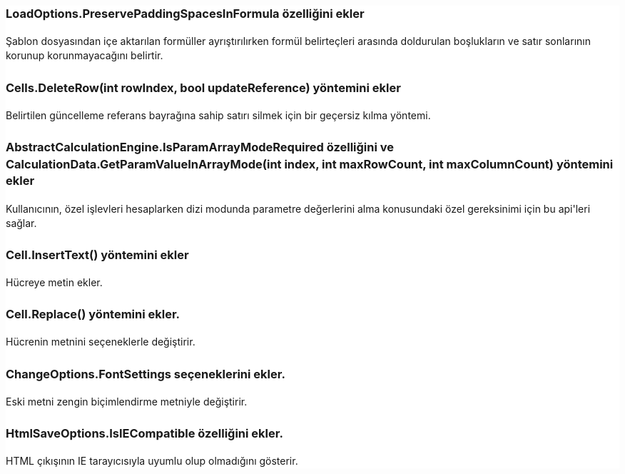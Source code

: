 ###  **LoadOptions.PreservePaddingSpacesInFormula özelliğini ekler**

Şablon dosyasından içe aktarılan formüller ayrıştırılırken formül belirteçleri arasında doldurulan boşlukların ve satır sonlarının korunup korunmayacağını belirtir.

###  **Cells.DeleteRow(int rowIndex, bool updateReference) yöntemini ekler**

Belirtilen güncelleme referans bayrağına sahip satırı silmek için bir geçersiz kılma yöntemi.

###  **AbstractCalculationEngine.IsParamArrayModeRequired özelliğini ve CalculationData.GetParamValueInArrayMode(int index, int maxRowCount, int maxColumnCount) yöntemini ekler**

Kullanıcının, özel işlevleri hesaplarken dizi modunda parametre değerlerini alma konusundaki özel gereksinimi için bu api'leri sağlar.

###  **Cell.InsertText() yöntemini ekler**

Hücreye metin ekler.

###  **Cell.Replace() yöntemini ekler.**

Hücrenin metnini seçeneklerle değiştirir.

###  **ChangeOptions.FontSettings seçeneklerini ekler.**

Eski metni zengin biçimlendirme metniyle değiştirir.

###  **HtmlSaveOptions.IsIECompatible özelliğini ekler.**

HTML çıkışının IE tarayıcısıyla uyumlu olup olmadığını gösterir.

